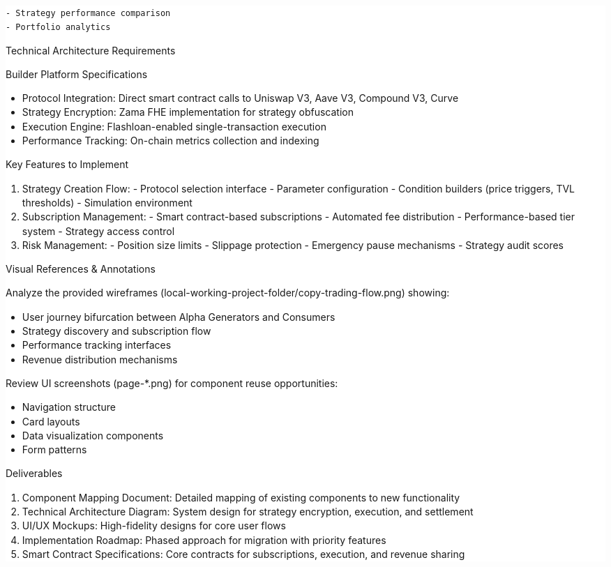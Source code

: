     - Strategy performance comparison
    - Portfolio analytics

  Technical Architecture Requirements

  Builder Platform Specifications

  - Protocol Integration: Direct smart contract calls to Uniswap V3, Aave V3,
  Compound V3, Curve
  - Strategy Encryption: Zama FHE implementation for strategy obfuscation
  - Execution Engine: Flashloan-enabled single-transaction execution
  - Performance Tracking: On-chain metrics collection and indexing

  Key Features to Implement

  1. Strategy Creation Flow:
    - Protocol selection interface
    - Parameter configuration
    - Condition builders (price triggers, TVL thresholds)
    - Simulation environment
  2. Subscription Management:
    - Smart contract-based subscriptions
    - Automated fee distribution
    - Performance-based tier system
    - Strategy access control
  3. Risk Management:
    - Position size limits
    - Slippage protection
    - Emergency pause mechanisms
    - Strategy audit scores

  Visual References & Annotations

  Analyze the provided wireframes
  (local-working-project-folder/copy-trading-flow.png) showing:
  - User journey bifurcation between Alpha Generators and Consumers
  - Strategy discovery and subscription flow
  - Performance tracking interfaces
  - Revenue distribution mechanisms

  Review UI screenshots (page-*.png) for component reuse opportunities:
  - Navigation structure
  - Card layouts
  - Data visualization components
  - Form patterns

  Deliverables

  1. Component Mapping Document: Detailed mapping of existing components to new
  functionality
  2. Technical Architecture Diagram: System design for strategy encryption,
  execution, and settlement
  3. UI/UX Mockups: High-fidelity designs for core user flows
  4. Implementation Roadmap: Phased approach for migration with priority features
  5. Smart Contract Specifications: Core contracts for subscriptions, execution,
  and revenue sharing
